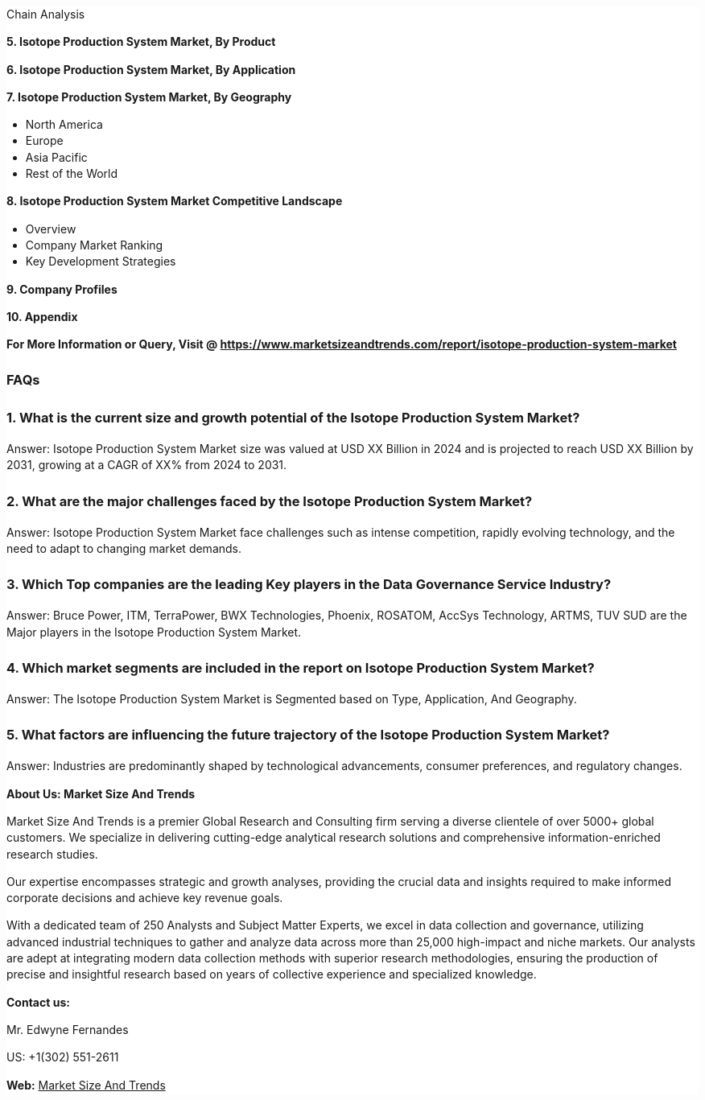 Chain Analysis</span></li></ul></div><div class="" data-test-id=""><p><strong><span class="">5. Isotope Production System Market, By Product</span></strong></p></div><div class="" data-test-id=""><p><strong><span class="">6. Isotope Production System Market, By Application</span></strong></p></div><div class="" data-test-id=""><p><strong><span class="">7. Isotope Production System Market, By Geography</span></strong></p></div><div class="" data-test-id=""><ul><li><span class="">North America</span></li><li><span class="">Europe</span></li><li><span class="">Asia Pacific</span></li><li><span class="">Rest of the World</span></li></ul></div><div class="" data-test-id=""><p><strong><span class="">8. Isotope Production System Market Competitive Landscape</span></strong></p></div><div class="" data-test-id=""><ul><li><span class="">Overview</span></li><li><span class="">Company Market Ranking</span></li><li><span class="">Key Development Strategies</span></li></ul></div><div class="" data-test-id=""><p><strong><span class="">9. Company Profiles</span></strong></p></div><div class="" data-test-id=""><p><strong><span class="">10. Appendix</span></strong></p></div><div class="" data-test-id=""><p><strong><span class="">For More Information or Query, Visit @ <a href="https://www.marketsizeandtrends.com/report/isotope-production-system-market" target="_blank">https://www.marketsizeandtrends.com/report/isotope-production-system-market</a></span></strong></p></div><div class="" data-test-id=""><div class="article-main__content" data-test-id="publishing-text-block"><h3><strong><span class="">FAQs</span></strong></h3></div><div class="article-main__content" data-test-id="publishing-text-block"><h3><span class="">1. What is the current size and growth potential of the Isotope Production System Market?</span></h3></div><div class="article-main__content" data-test-id="publishing-text-block"><p><span class="font-[700]">Answer</span><span class="">: Isotope Production System Market size was valued at USD XX Billion in 2024 and is projected to reach USD XX Billion by 2031, growing at a CAGR of XX% from 2024 to 2031.</span></p></div><div class="article-main__content" data-test-id="publishing-text-block"><h3><span class="">2. What are the major challenges faced by the Isotope Production System Market?</span></h3></div><div class="article-main__content" data-test-id="publishing-text-block"><p><span class="font-[700]">Answer</span><span class="">: Isotope Production System Market face challenges such as intense competition, rapidly evolving technology, and the need to adapt to changing market demands.</span></p></div><div class="article-main__content" data-test-id="publishing-text-block"><h3><span class="">3. Which Top companies are the leading Key players in the Data Governance Service Industry?</span></h3></div><div class="article-main__content" data-test-id="publishing-text-block"><p><span class="font-[700]">Answer</span><span class="">: Bruce Power, ITM, TerraPower, BWX Technologies, Phoenix, ROSATOM, AccSys Technology, ARTMS, TUV SUD are the Major players in the Isotope Production System Market.</span></p></div><div class="article-main__content" data-test-id="publishing-text-block"><h3><span class="">4. Which market segments are included in the report on Isotope Production System Market?</span></h3></div><div class="article-main__content" data-test-id="publishing-text-block"><p><span class="font-[700]">Answer</span><span class="">: The Isotope Production System Market is Segmented based on Type, Application, And Geography.</span></p></div><div class="article-main__content" data-test-id="publishing-text-block"><h3><span class="">5. What factors are influencing the future trajectory of the Isotope Production System Market?</span></h3></div><div class="article-main__content" data-test-id="publishing-text-block"><p><span class="font-[700]">Answer:</span><span class="">&nbsp;Industries are predominantly shaped by technological advancements, consumer preferences, and regulatory changes.</span></p></div><p><strong><span class="">About Us: Market Size And Trends</span></strong></p></div><div class="" data-test-id=""><p><span class="">Market Size And Trends is a premier Global Research and Consulting firm serving a diverse clientele of over 5000+ global customers. We specialize in delivering cutting-edge analytical research solutions and comprehensive information-enriched research studies.</span></p></div><div class="" data-test-id=""><p><span class="">Our expertise encompasses strategic and growth analyses, providing the crucial data and insights required to make informed corporate decisions and achieve key revenue goals.</span></p></div><div class="" data-test-id=""><p><span class="">With a dedicated team of 250 Analysts and Subject Matter Experts, we excel in data collection and governance, utilizing advanced industrial techniques to gather and analyze data across more than 25,000 high-impact and niche markets. Our analysts are adept at integrating modern data collection methods with superior research methodologies, ensuring the production of precise and insightful research based on years of collective experience and specialized knowledge.</span></p></div><div class="" data-test-id=""><p><strong><span class="">Contact us:</span></strong></p></div><div class="" data-test-id=""><p><span class="">Mr. Edwyne Fernandes</span></p></div><div class="" data-test-id=""><p><span class="">US: +1(302) 551-2611<br /></span></p><p><span class=""><strong>Web:</strong> <a href="https://www.marketsizeandtrends.com/" target="_blank">Market Size And Trends</a></span></p></div>
